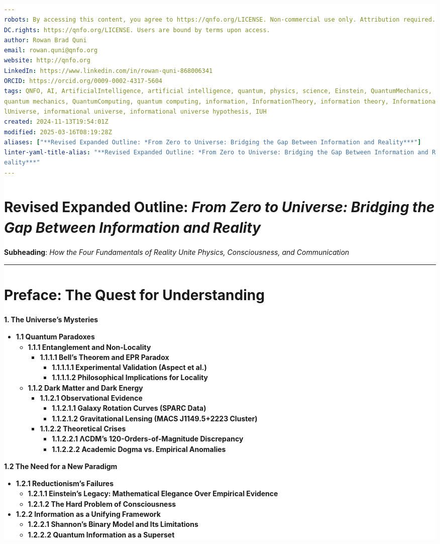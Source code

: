 ```yaml
---
robots: By accessing this content, you agree to https://qnfo.org/LICENSE. Non-commercial use only. Attribution required.
DC.rights: https://qnfo.org/LICENSE. Users are bound by terms upon access.
author: Rowan Brad Quni
email: rowan.quni@qnfo.org
website: http://qnfo.org
LinkedIn: https://www.linkedin.com/in/rowan-quni-868006341
ORCID: https://orcid.org/0009-0002-4317-5604
tags: QNFO, AI, ArtificialIntelligence, artificial intelligence, quantum, physics, science, Einstein, QuantumMechanics, quantum mechanics, QuantumComputing, quantum computing, information, InformationTheory, information theory, InformationalUniverse, informational universe, informational universe hypothesis, IUH
created: 2024-11-13T19:54:01Z
modified: 2025-03-16T08:19:28Z
aliases: ["**Revised Expanded Outline: *From Zero to Universe: Bridging the Gap Between Information and Reality***"]
linter-yaml-title-alias: "**Revised Expanded Outline: *From Zero to Universe: Bridging the Gap Between Information and Reality***"
---
```


# **Revised Expanded Outline: *From Zero to Universe: Bridging the Gap Between Information and Reality***

**Subheading**: *How the Four Fundamentals of Reality Unite Physics, Consciousness, and Communication*

---

# **Preface: The Quest for Understanding**

**1. The Universe’s Mysteries**
- **1.1 Quantum Paradoxes**
  - **1.1.1 Entanglement and Non-Locality**
    - **1.1.1.1 Bell’s Theorem and EPR Paradox**
      - **1.1.1.1.1 Experimental Validation (Aspect et al.)**
      - **1.1.1.1.2 Philosophical Implications for Locality**
  - **1.1.2 Dark Matter and Dark Energy**
    - **1.1.2.1 Observational Evidence**
      - **1.1.2.1.1 Galaxy Rotation Curves (SPARC Data)**
      - **1.1.2.1.2 Gravitational Lensing (MACS J1149.5+2223 Cluster)**
    - **1.1.2.2 Theoretical Crises**
      - **1.1.2.2.1 ΛCDM’s 120-Orders-of-Magnitude Discrepancy**
      - **1.1.2.2.2 Academic Dogma vs. Empirical Anomalies**

**1.2 The Need for a New Paradigm**
- **1.2.1 Reductionism’s Failures**
  - **1.2.1.1 Einstein’s Legacy: Mathematical Elegance Over Empirical Evidence**
  - **1.2.1.2 The Hard Problem of Consciousness**
- **1.2.2 Information as a Unifying Framework**
  - **1.2.2.1 Shannon’s Binary Model and Its Limitations**
  - **1.2.2.2 Quantum Information as a Superset**
